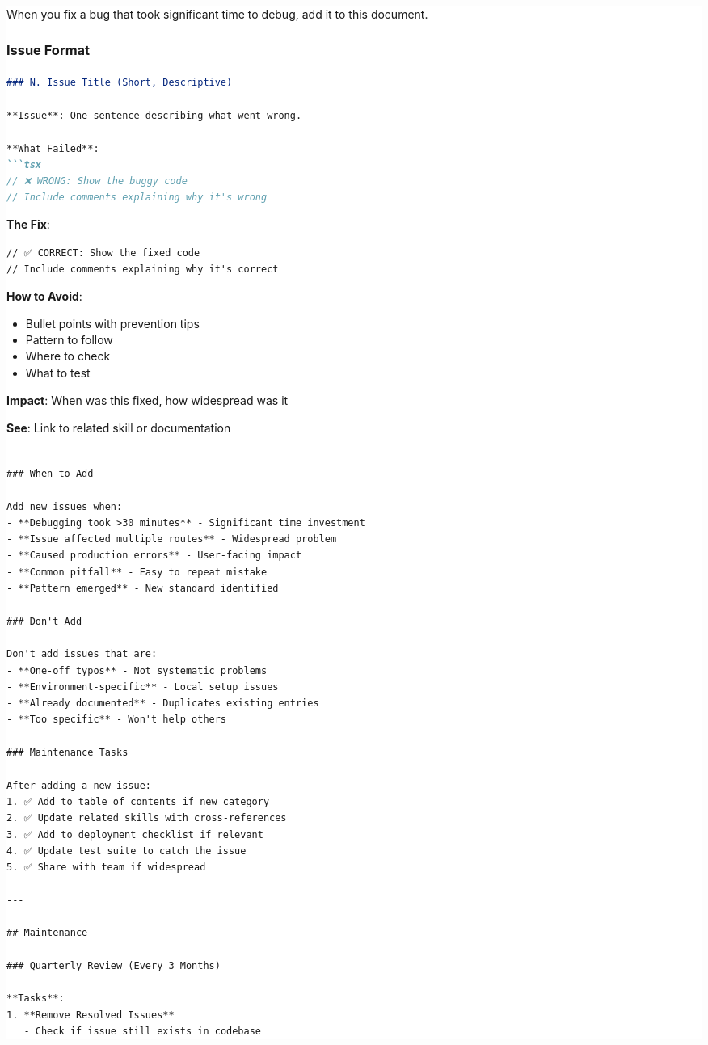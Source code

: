 When you fix a bug that took significant time to debug, add it to this document.

### Issue Format

```markdown
### N. Issue Title (Short, Descriptive)

**Issue**: One sentence describing what went wrong.

**What Failed**:
```tsx
// ❌ WRONG: Show the buggy code
// Include comments explaining why it's wrong
```

**The Fix**:
```tsx
// ✅ CORRECT: Show the fixed code
// Include comments explaining why it's correct
```

**How to Avoid**:
- Bullet points with prevention tips
- Pattern to follow
- Where to check
- What to test

**Impact**: When was this fixed, how widespread was it

**See**: Link to related skill or documentation
```

### When to Add

Add new issues when:
- **Debugging took >30 minutes** - Significant time investment
- **Issue affected multiple routes** - Widespread problem
- **Caused production errors** - User-facing impact
- **Common pitfall** - Easy to repeat mistake
- **Pattern emerged** - New standard identified

### Don't Add

Don't add issues that are:
- **One-off typos** - Not systematic problems
- **Environment-specific** - Local setup issues
- **Already documented** - Duplicates existing entries
- **Too specific** - Won't help others

### Maintenance Tasks

After adding a new issue:
1. ✅ Add to table of contents if new category
2. ✅ Update related skills with cross-references
3. ✅ Add to deployment checklist if relevant
4. ✅ Update test suite to catch the issue
5. ✅ Share with team if widespread

---

## Maintenance

### Quarterly Review (Every 3 Months)

**Tasks**:
1. **Remove Resolved Issues**
   - Check if issue still exists in codebase
```